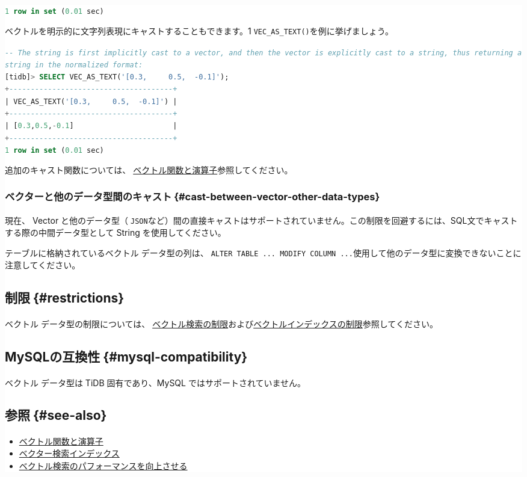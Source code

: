 ```sql
1 row in set (0.01 sec)
```

ベクトルを明示的に文字列表現にキャストすることもできます。1 `VEC_AS_TEXT()`を例に挙げましょう。

```sql
-- The string is first implicitly cast to a vector, and then the vector is explicitly cast to a string, thus returning a string in the normalized format:
[tidb]> SELECT VEC_AS_TEXT('[0.3,     0.5,  -0.1]');
+--------------------------------------+
| VEC_AS_TEXT('[0.3,     0.5,  -0.1]') |
+--------------------------------------+
| [0.3,0.5,-0.1]                       |
+--------------------------------------+
1 row in set (0.01 sec)
```

追加のキャスト関数については、 [ベクトル関数と演算子](/vector-search/vector-search-functions-and-operators.md)参照してください。

### ベクターと他のデータ型間のキャスト {#cast-between-vector-other-data-types}

現在、 Vector と他のデータ型（ `JSON`など）間の直接キャストはサポートされていません。この制限を回避するには、SQL文でキャストする際の中間データ型として String を使用してください。

テーブルに格納されているベクトル データ型の列は、 `ALTER TABLE ... MODIFY COLUMN ...`使用して他のデータ型に変換できないことに注意してください。

## 制限 {#restrictions}

ベクトル データ型の制限については、 [ベクトル検索の制限](/vector-search/vector-search-limitations.md)および[ベクトルインデックスの制限](/vector-search/vector-search-index.md#restrictions)参照してください。

## MySQLの互換性 {#mysql-compatibility}

ベクトル データ型は TiDB 固有であり、MySQL ではサポートされていません。

## 参照 {#see-also}

-   [ベクトル関数と演算子](/vector-search/vector-search-functions-and-operators.md)
-   [ベクター検索インデックス](/vector-search/vector-search-index.md)
-   [ベクトル検索のパフォーマンスを向上させる](/vector-search/vector-search-improve-performance.md)

